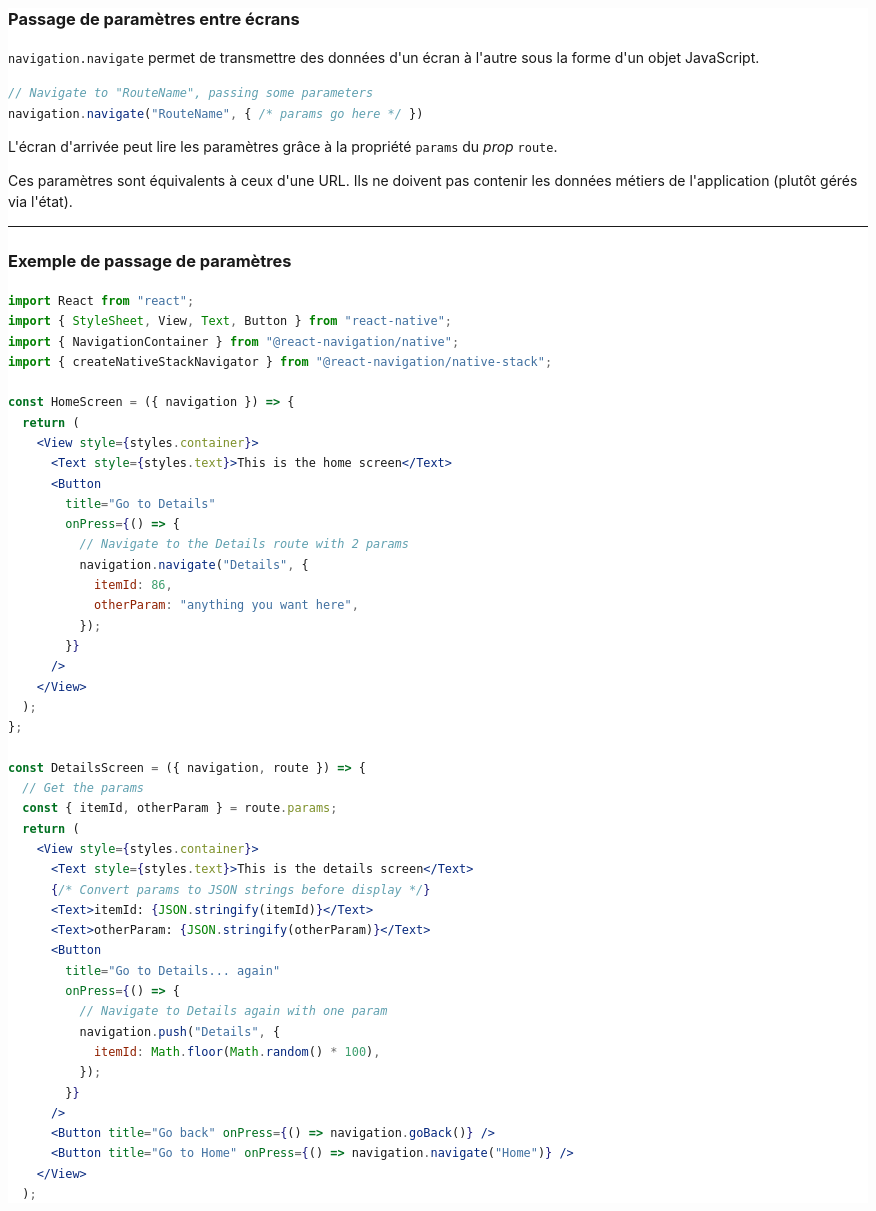 
### Passage de paramètres entre écrans

`navigation.navigate` permet de transmettre des données d'un écran à l'autre sous la forme d'un objet JavaScript.

```js
// Navigate to "RouteName", passing some parameters
navigation.navigate("RouteName", { /* params go here */ })
```

L'écran d'arrivée peut lire les paramètres grâce à la propriété `params` du _prop_ `route`.

Ces paramètres sont équivalents à ceux d'une URL. Ils ne doivent pas contenir les données métiers de l'application (plutôt gérés via l'état).

---

### Exemple de passage de paramètres

```jsx
import React from "react";
import { StyleSheet, View, Text, Button } from "react-native";
import { NavigationContainer } from "@react-navigation/native";
import { createNativeStackNavigator } from "@react-navigation/native-stack";

const HomeScreen = ({ navigation }) => {
  return (
    <View style={styles.container}>
      <Text style={styles.text}>This is the home screen</Text>
      <Button
        title="Go to Details"
        onPress={() => {
          // Navigate to the Details route with 2 params
          navigation.navigate("Details", {
            itemId: 86,
            otherParam: "anything you want here",
          });
        }}
      />
    </View>
  );
};

const DetailsScreen = ({ navigation, route }) => {
  // Get the params
  const { itemId, otherParam } = route.params;
  return (
    <View style={styles.container}>
      <Text style={styles.text}>This is the details screen</Text>
      {/* Convert params to JSON strings before display */}
      <Text>itemId: {JSON.stringify(itemId)}</Text>
      <Text>otherParam: {JSON.stringify(otherParam)}</Text>
      <Button
        title="Go to Details... again"
        onPress={() => {
          // Navigate to Details again with one param
          navigation.push("Details", {
            itemId: Math.floor(Math.random() * 100),
          });
        }}
      />
      <Button title="Go back" onPress={() => navigation.goBack()} />
      <Button title="Go to Home" onPress={() => navigation.navigate("Home")} />
    </View>
  );
```